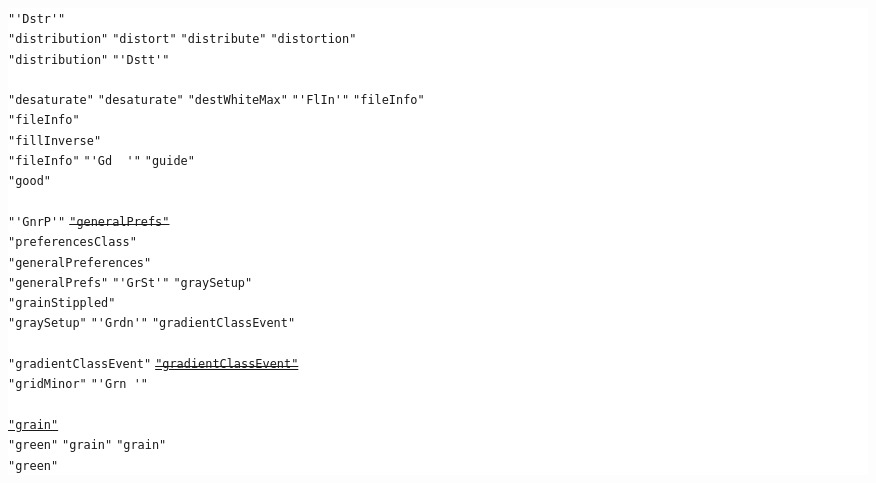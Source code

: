 <td><code>"'Dstr'"</code></td>
<td><br></td>
<td><code>"distribution"</code></td>
<td><code>"distort"</code></td>
<td><code>"distribute"</code></td>
<td><code>"distortion"</code>
<br>
<code>"distribution"</code></td>
</tr>
<tr>
<td><code>"'Dstt'"</code></td>
<td><br></td>
<td><br></td>
<td><code>"desaturate"</code></td>
<td><code>"desaturate"</code></td>
<td><code>"destWhiteMax"</code></td>
</tr>
<tr>
<td><code>"'FlIn'"</code></td>
<td><code>"fileInfo"</code></td>
<td><br></td>
<td><code>"fileInfo"</code><br><code>"fillInverse"</code></td>
<td><br></td>
<td><code>"fileInfo"</code></td>
</tr>
<tr>
<td><code>"'Gd&nbsp;&nbsp;'"</code></td>
<td><code>"guide"</code></td>
<td><br></td>
<td><code>"good"</code></td>
<td><br></td>
<td><br></td>
</tr>
<tr>
<td><code>"'GnrP'"</code></td>
<td><del><code>"generalPrefs"</code></del><br><code>"preferencesClass"</code></td>
<td><br></td>
<td><code>"generalPreferences"</code></td>
<td><br></td>
<td><code>"generalPrefs"</code></td>
</tr>
<tr>
<td><code>"'GrSt'"</code></td>
<td><code>"graySetup"</code></td>
<td><br></td>
<td><code>"grainStippled"</code></td>
<td><br></td>
<td><code>"graySetup"</code></td>
</tr>
<tr>
<td><code>"'Grdn'"</code></td>
<td><code>"gradientClassEvent"</code></td>
<td><br></td>
<td><br></td>
<td><code>"gradientClassEvent"</code></td>
<td><del><ins><code>"gradientClassEvent"</code></ins></del><br><code>"gridMinor"</code></td>
</tr>
<tr>
<td><code>"'Grn&nbsp;'"</code></td>
<td><br></td>
<td><br></td>
<td><ins><code>"grain"</code></ins><br><code>"green"</code></td>
<td><code>"grain"</code></td>
<td><code>"grain"</code><br><code>"green"</code></td>